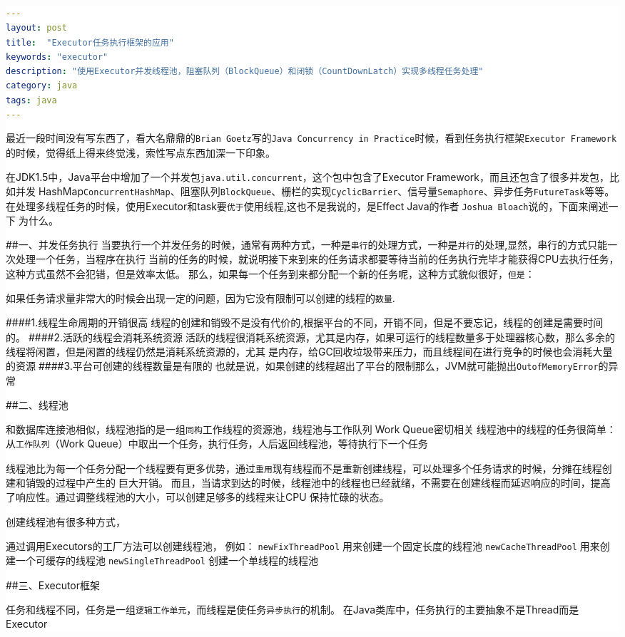 ```yaml
---
layout: post
title:  "Executor任务执行框架的应用"
keywords: "executor"
description: "使用Executor并发线程池，阻塞队列（BlockQueue）和闭锁（CountDownLatch）实现多线程任务处理"
category: java
tags: java
---
```


最近一段时间没有写东西了，看大名鼎鼎的`Brian Goetz`写的`Java Concurrency in Practice`时候，看到任务执行框架`Executor Framework`
的时候，觉得纸上得来终觉浅，索性写点东西加深一下印象。

在JDK1.5中，Java平台中增加了一个并发包`java.util.concurrent`，这个包中包含了Executor Framework，而且还包含了很多并发包，比如并发
HashMap`ConcurrentHashMap`、阻塞队列`BlockQueue`、栅栏的实现`CyclicBarrier`、信号量`Semaphore`、异步任务`FutureTask`等等。
在处理多线程任务的时候，使用Executor和task要`优于`使用线程,这也不是我说的，是Effect Java的作者 `Joshua Bloach`说的，下面来阐述一下
为什么。

##一、并发任务执行
当要执行一个并发任务的时候，通常有两种方式，一种是`串行`的处理方式，一种是`并行`的处理,显然，串行的方式只能一次处理一个任务，当程序在执行
当前的任务的时候，就说明接下来到来的任务请求都要等待当前的任务执行完毕才能获得CPU去执行任务，这种方式虽然不会犯错，但是效率太低。
那么，如果每一个任务到来都分配一个新的任务呢，这种方式貌似很好，`但是`：

如果任务请求量非常大的时候会出现一定的问题，因为它没有限制可以创建的线程的`数量`.

####1.线程生命周期的开销很高
  线程的创建和销毁不是没有代价的,根据平台的不同，开销不同，但是不要忘记，线程的创建是需要时间的。
####2.活跃的线程会消耗系统资源
  活跃的线程很消耗系统资源，尤其是内存，如果可运行的线程数量多于处理器核心数，那么多余的线程将闲置，但是闲置的线程仍然是消耗系统资源的，尤其
  是内存，给GC回收垃圾带来压力，而且线程间在进行竞争的时候也会消耗大量的资源
####3.平台可创建的线程数量是有限的
  也就是说，如果创建的线程超出了平台的限制那么，JVM就可能抛出`OutofMemoryError`的异常


##二、线程池

和数据库连接池相似，线程池指的是一组`同构`工作线程的资源池，线程池与工作队列 Work Queue密切相关
线程池中的线程的任务很简单：从`工作队列`（Work Queue）中取出一个任务，执行任务，人后返回线程池，等待执行下一个任务

线程池比为每一个任务分配一个线程要有更多优势，通过`重用`现有线程而不是重新创建线程，可以处理多个任务请求的时候，分摊在线程创建和销毁的过程中产生的
巨大开销。
而且，当请求到达的时候，线程池中的线程也已经就绪，不需要在创建线程而延迟响应的时间，提高了响应性。通过调整线程池的大小，可以创建足够多的线程来让CPU
保持忙碌的状态。

创建线程池有很多种方式，

通过调用Executors的工厂方法可以创建线程池，
例如：
`newFixThreadPool` 用来创建一个固定长度的线程池
`newCacheThreadPool` 用来创建一个可缓存的线程池
`newSingleThreadPool` 创建一个单线程的线程池

##三、Executor框架

任务和线程不同，任务是一组`逻辑工作单元`，而线程是使任务`异步执行`的机制。
在Java类库中，任务执行的主要抽象不是Thread而是Executor

